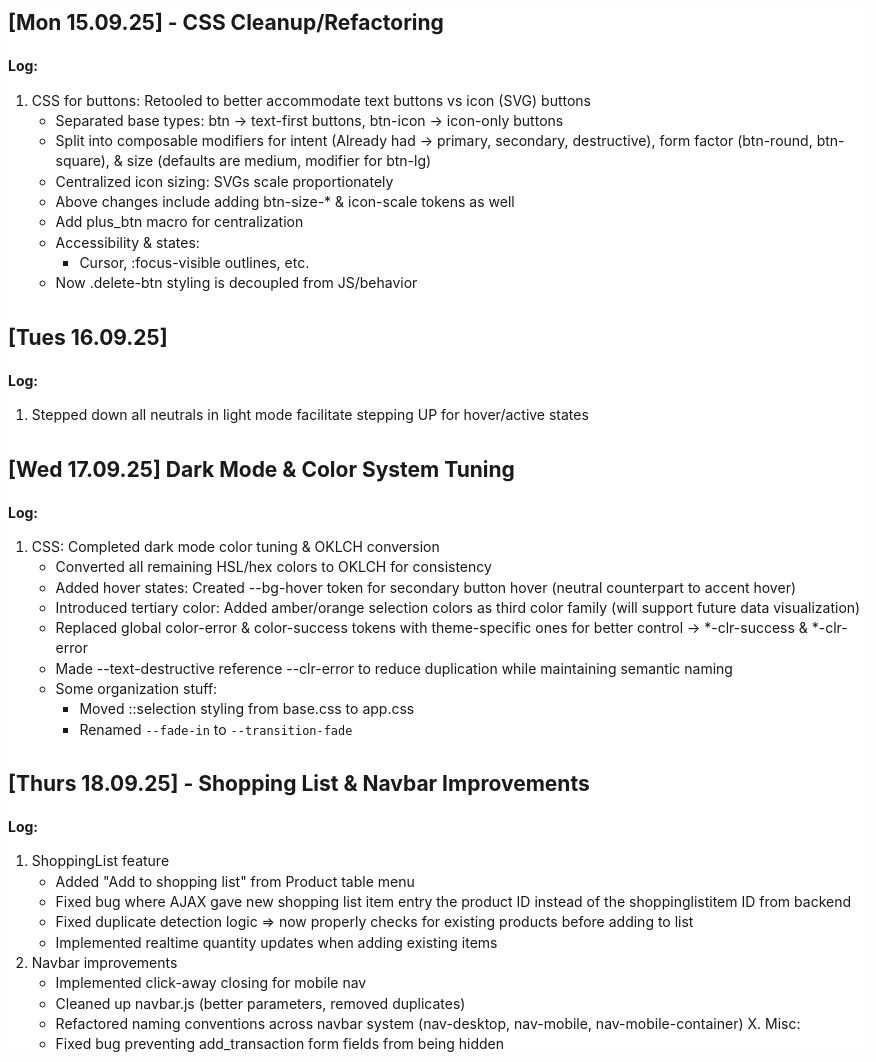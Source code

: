 ## [Mon 15.09.25] - CSS Cleanup/Refactoring
**Log:**
1. CSS for buttons: Retooled to better accommodate text buttons vs icon (SVG) buttons
	- Separated base types: btn -> text-first buttons, btn-icon -> icon-only buttons
	- Split into composable modifiers for intent (Already had -> primary, secondary, destructive), form factor (btn-round, btn-square), & size (defaults are medium, modifier for btn-lg)
	- Centralized icon sizing: SVGs scale proportionately
	- Above changes include adding btn-size-* & icon-scale tokens as well
	- Add plus_btn macro for centralization
	- Accessibility & states:
		- Cursor, :focus-visible outlines, etc.
	- Now .delete-btn styling is decoupled from JS/behavior

## [Tues 16.09.25]
**Log:**
1. Stepped down all neutrals in light mode facilitate stepping UP for hover/active states

## [Wed 17.09.25] Dark Mode & Color System Tuning
**Log:**
1. CSS: Completed dark mode color tuning & OKLCH conversion
	- Converted all remaining HSL/hex colors to OKLCH for consistency
	- Added hover states: Created --bg-hover token for secondary button hover (neutral counterpart to accent hover)
	- Introduced tertiary color: Added amber/orange selection colors as third color family (will support future data visualization)
	- Replaced global color-error & color-success tokens with theme-specific ones for better control -> *-clr-success & *-clr-error
	- Made --text-destructive reference --clr-error to reduce duplication while maintaining semantic naming
	- Some organization stuff:
		- Moved ::selection styling from base.css to app.css
		- Renamed `--fade-in` to `--transition-fade`

## [Thurs 18.09.25] - Shopping List & Navbar Improvements
**Log:**
1. ShoppingList feature
	- Added "Add to shopping list" from Product table menu
	- Fixed bug where AJAX gave new shopping list item entry the product ID instead of the shoppinglistitem ID from backend
	- Fixed duplicate detection logic => now properly checks for existing products before adding to list
	- Implemented realtime quantity updates when adding existing items
2. Navbar improvements
	- Implemented click-away closing for mobile nav
	- Cleaned up navbar.js (better parameters, removed duplicates)
	- Refactored naming conventions across navbar system (nav-desktop, nav-mobile, nav-mobile-container)
X. Misc:
	- Fixed bug preventing add_transaction form fields from being hidden
